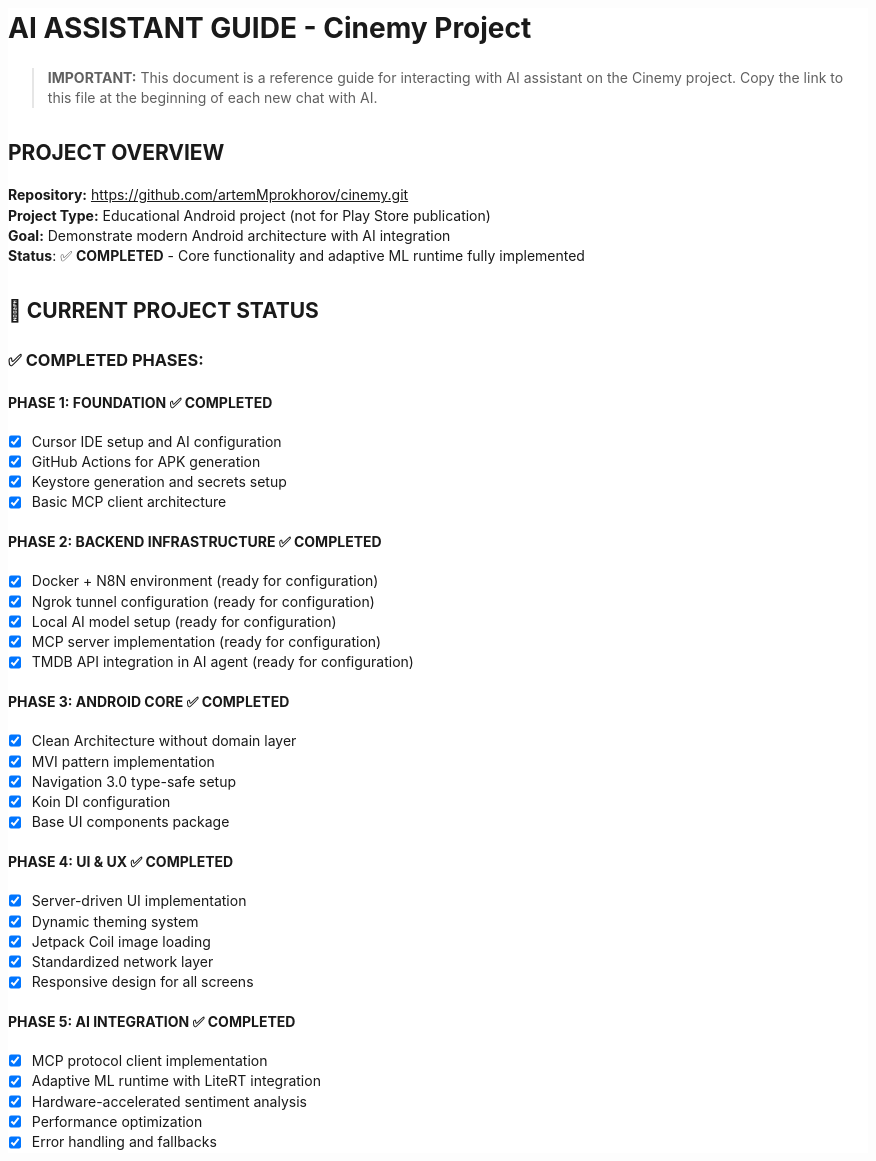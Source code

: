 # AI ASSISTANT GUIDE - Cinemy Project

> **IMPORTANT:** This document is a reference guide for interacting with AI assistant on the Cinemy project. Copy the link to this file at the beginning of each new chat with AI.

## PROJECT OVERVIEW

**Repository:** https://github.com/artemMprokhorov/cinemy.git  
**Project Type:** Educational Android project (not for Play Store publication)  
**Goal:** Demonstrate modern Android architecture with AI integration  
**Status**: ✅ **COMPLETED** - Core functionality and adaptive ML runtime fully implemented

## 🎯 CURRENT PROJECT STATUS

### ✅ **COMPLETED PHASES:**

#### **PHASE 1: FOUNDATION** ✅ **COMPLETED**
- [x] Cursor IDE setup and AI configuration
- [x] GitHub Actions for APK generation
- [x] Keystore generation and secrets setup
- [x] Basic MCP client architecture

#### **PHASE 2: BACKEND INFRASTRUCTURE** ✅ **COMPLETED**
- [x] Docker + N8N environment (ready for configuration)
- [x] Ngrok tunnel configuration (ready for configuration)
- [x] Local AI model setup (ready for configuration)
- [x] MCP server implementation (ready for configuration)
- [x] TMDB API integration in AI agent (ready for configuration)

#### **PHASE 3: ANDROID CORE** ✅ **COMPLETED**
- [x] Clean Architecture without domain layer
- [x] MVI pattern implementation
- [x] Navigation 3.0 type-safe setup
- [x] Koin DI configuration
- [x] Base UI components package

#### **PHASE 4: UI & UX** ✅ **COMPLETED**
- [x] Server-driven UI implementation
- [x] Dynamic theming system
- [x] Jetpack Coil image loading
- [x] Standardized network layer
- [x] Responsive design for all screens

#### **PHASE 5: AI INTEGRATION** ✅ **COMPLETED**
- [x] MCP protocol client implementation
- [x] Adaptive ML runtime with LiteRT integration
- [x] Hardware-accelerated sentiment analysis
- [x] Performance optimization
- [x] Error handling and fallbacks

